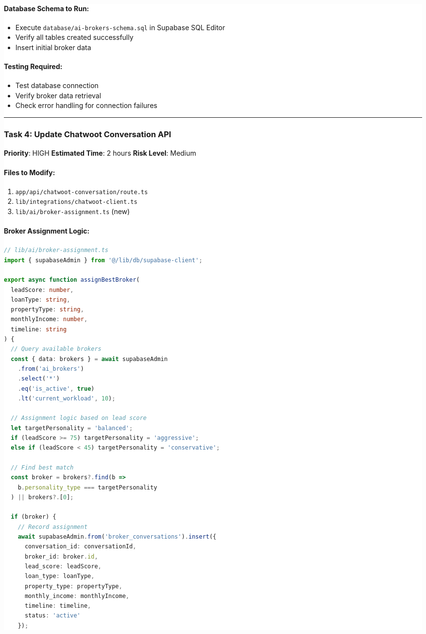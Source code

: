#### Database Schema to Run:
- Execute `database/ai-brokers-schema.sql` in Supabase SQL Editor
- Verify all tables created successfully
- Insert initial broker data

#### Testing Required:
- Test database connection
- Verify broker data retrieval
- Check error handling for connection failures

---

### Task 4: Update Chatwoot Conversation API
**Priority**: HIGH
**Estimated Time**: 2 hours
**Risk Level**: Medium

#### Files to Modify:
1. `app/api/chatwoot-conversation/route.ts`
2. `lib/integrations/chatwoot-client.ts`
3. `lib/ai/broker-assignment.ts` (new)

#### Broker Assignment Logic:
```typescript
// lib/ai/broker-assignment.ts
import { supabaseAdmin } from '@/lib/db/supabase-client';

export async function assignBestBroker(
  leadScore: number,
  loanType: string,
  propertyType: string,
  monthlyIncome: number,
  timeline: string
) {
  // Query available brokers
  const { data: brokers } = await supabaseAdmin
    .from('ai_brokers')
    .select('*')
    .eq('is_active', true)
    .lt('current_workload', 10);

  // Assignment logic based on lead score
  let targetPersonality = 'balanced';
  if (leadScore >= 75) targetPersonality = 'aggressive';
  else if (leadScore < 45) targetPersonality = 'conservative';

  // Find best match
  const broker = brokers?.find(b => 
    b.personality_type === targetPersonality
  ) || brokers?.[0];

  if (broker) {
    // Record assignment
    await supabaseAdmin.from('broker_conversations').insert({
      conversation_id: conversationId,
      broker_id: broker.id,
      lead_score: leadScore,
      loan_type: loanType,
      property_type: propertyType,
      monthly_income: monthlyIncome,
      timeline: timeline,
      status: 'active'
    });
```